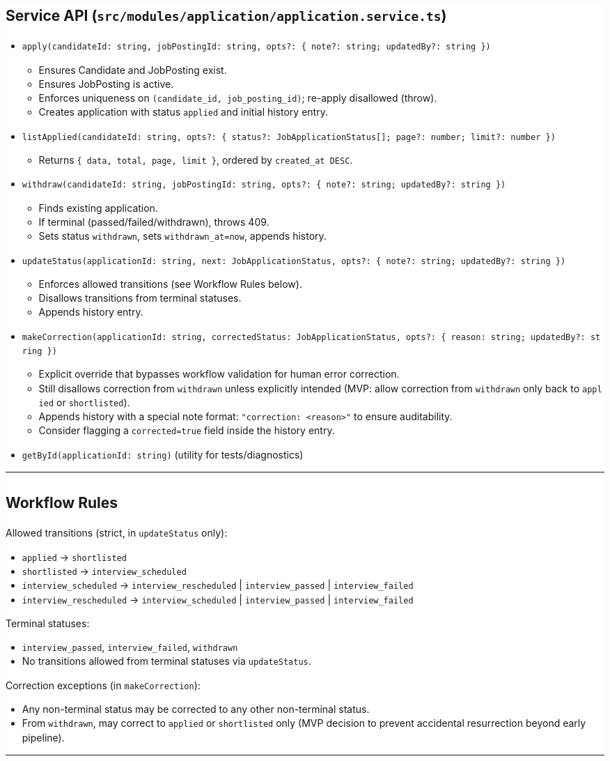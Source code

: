 
## Service API (`src/modules/application/application.service.ts`)

- `apply(candidateId: string, jobPostingId: string, opts?: { note?: string; updatedBy?: string })`
  - Ensures Candidate and JobPosting exist.
  - Ensures JobPosting is active.
  - Enforces uniqueness on `(candidate_id, job_posting_id)`; re-apply disallowed (throw).
  - Creates application with status `applied` and initial history entry.

- `listApplied(candidateId: string, opts?: { status?: JobApplicationStatus[]; page?: number; limit?: number })`
  - Returns `{ data, total, page, limit }`, ordered by `created_at DESC`.

- `withdraw(candidateId: string, jobPostingId: string, opts?: { note?: string; updatedBy?: string })`
  - Finds existing application.
  - If terminal (passed/failed/withdrawn), throws 409.
  - Sets status `withdrawn`, sets `withdrawn_at=now`, appends history.

- `updateStatus(applicationId: string, next: JobApplicationStatus, opts?: { note?: string; updatedBy?: string })`
  - Enforces allowed transitions (see Workflow Rules below).
  - Disallows transitions from terminal statuses.
  - Appends history entry.

- `makeCorrection(applicationId: string, correctedStatus: JobApplicationStatus, opts?: { reason: string; updatedBy?: string })`
  - Explicit override that bypasses workflow validation for human error correction.
  - Still disallows correction from `withdrawn` unless explicitly intended (MVP: allow correction from `withdrawn` only back to `applied` or `shortlisted`).
  - Appends history with a special note format: `"correction: <reason>"` to ensure auditability.
  - Consider flagging a `corrected=true` field inside the history entry.

- `getById(applicationId: string)` (utility for tests/diagnostics)

---

## Workflow Rules

Allowed transitions (strict, in `updateStatus` only):
- `applied` → `shortlisted`
- `shortlisted` → `interview_scheduled`
- `interview_scheduled` → `interview_rescheduled` | `interview_passed` | `interview_failed`
- `interview_rescheduled` → `interview_scheduled` | `interview_passed` | `interview_failed`

Terminal statuses:
- `interview_passed`, `interview_failed`, `withdrawn`
- No transitions allowed from terminal statuses via `updateStatus`.

Correction exceptions (in `makeCorrection`):
- Any non-terminal status may be corrected to any other non-terminal status.
- From `withdrawn`, may correct to `applied` or `shortlisted` only (MVP decision to prevent accidental resurrection beyond early pipeline).

---